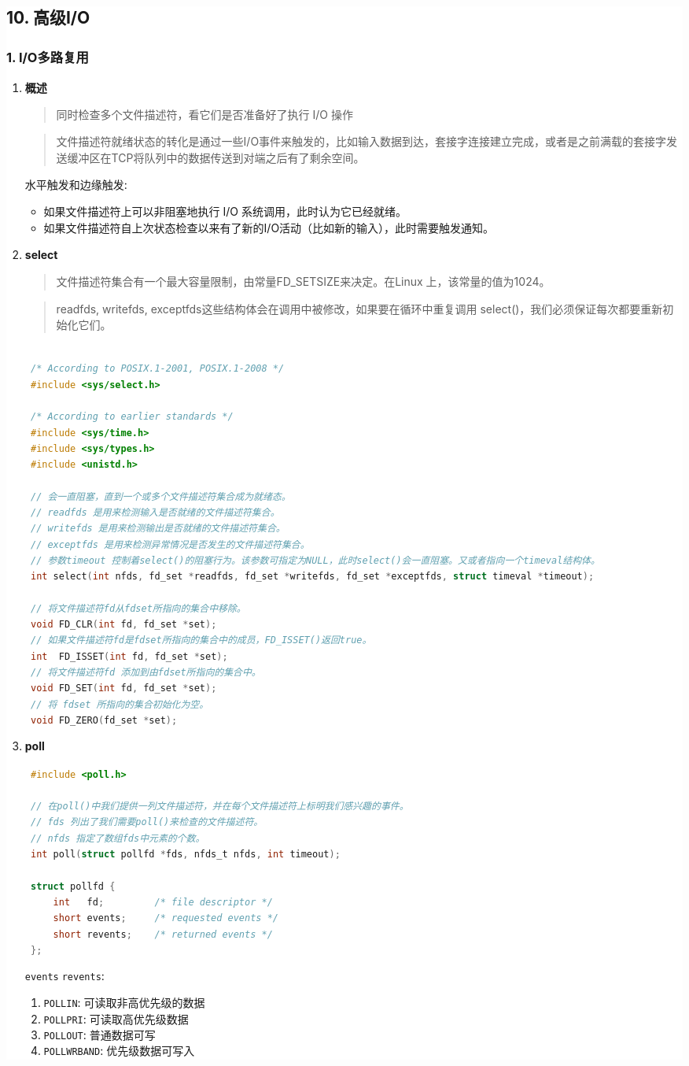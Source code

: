 ## 10. 高级I/O

### 1. I/O多路复用

1. **概述**
   > 同时检查多个文件描述符，看它们是否准备好了执行 I/O 操作
   
   > 文件描述符就绪状态的转化是通过一些I/O事件来触发的，比如输入数据到达，套接字连接建立完成，或者是之前满载的套接字发送缓冲区在TCP将队列中的数据传送到对端之后有了剩余空间。

   水平触发和边缘触发:
   - 如果文件描述符上可以非阻塞地执行 I/O 系统调用，此时认为它已经就绪。
   - 如果文件描述符自上次状态检查以来有了新的I/O活动（比如新的输入），此时需要触发通知。

2. **select**
   > 文件描述符集合有一个最大容量限制，由常量FD_SETSIZE来决定。在Linux 上，该常量的值为1024。
   
   > readfds, writefds, exceptfds这些结构体会在调用中被修改，如果要在循环中重复调用 select()，我们必须保证每次都要重新初始化它们。
   ```c
    
    /* According to POSIX.1-2001, POSIX.1-2008 */
    #include <sys/select.h>

    /* According to earlier standards */
    #include <sys/time.h>
    #include <sys/types.h>
    #include <unistd.h>

    // 会一直阻塞，直到一个或多个文件描述符集合成为就绪态。
    // readfds 是用来检测输入是否就绪的文件描述符集合。 
    // writefds 是用来检测输出是否就绪的文件描述符集合。 
    // exceptfds 是用来检测异常情况是否发生的文件描述符集合。 
    // 参数timeout 控制着select()的阻塞行为。该参数可指定为NULL，此时select()会一直阻塞。又或者指向一个timeval结构体。
    int select(int nfds, fd_set *readfds, fd_set *writefds, fd_set *exceptfds, struct timeval *timeout);

    // 将文件描述符fd从fdset所指向的集合中移除。
    void FD_CLR(int fd, fd_set *set);
    // 如果文件描述符fd是fdset所指向的集合中的成员，FD_ISSET()返回true。
    int  FD_ISSET(int fd, fd_set *set);
    // 将文件描述符fd 添加到由fdset所指向的集合中。
    void FD_SET(int fd, fd_set *set);
    // 将 fdset 所指向的集合初始化为空。
    void FD_ZERO(fd_set *set);

   ```
3. **poll**
   ```c
    #include <poll.h>

    // 在poll()中我们提供一列文件描述符，并在每个文件描述符上标明我们感兴趣的事件。
    // fds 列出了我们需要poll()来检查的文件描述符。
    // nfds 指定了数组fds中元素的个数。
    int poll(struct pollfd *fds, nfds_t nfds, int timeout);

    struct pollfd {
        int   fd;         /* file descriptor */
        short events;     /* requested events */
        short revents;    /* returned events */
    };
   ```
   `events` `revents`:
   1. `POLLIN`: 可读取非高优先级的数据
   2. `POLLPRI`: 可读取高优先级数据
   3. `POLLOUT`: 普通数据可写
   4. `POLLWRBAND`: 优先级数据可写入